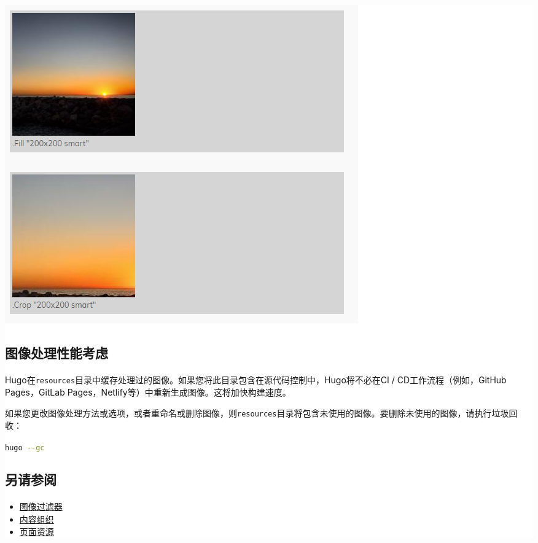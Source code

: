 ![image-20230423174039092](ImageProcessing_img/image-20230423174039092.png)

## 图像处理性能考虑

​	Hugo在`resources`目录中缓存处理过的图像。如果您将此目录包含在源代码控制中，Hugo将不必在CI / CD工作流程（例如，GitHub Pages，GitLab Pages，Netlify等）中重新生成图像。这将加快构建速度。

​	如果您更改图像处理方法或选项，或者重命名或删除图像，则`resources`目录将包含未使用的图像。要删除未使用的图像，请执行垃圾回收：

```bash
hugo --gc
```

## 另请参阅 

- [图像过滤器 ](https://gohugo.io/functions/images/)
- [内容组织 ](https://gohugo.io/content-management/organization/)
- [页面资源](https://gohugo.io/content-management/page-resources/)

